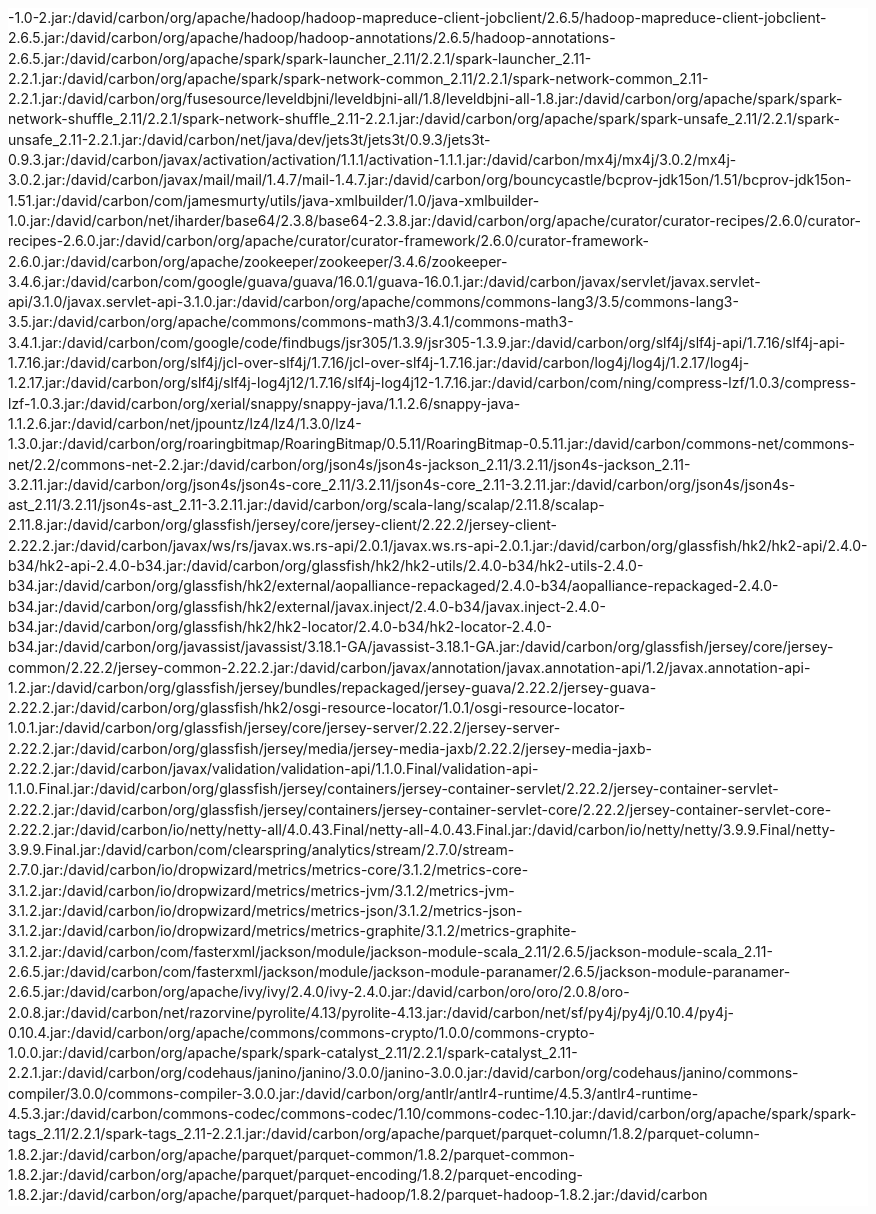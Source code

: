 -1.0-2.jar:/david/carbon/org/apache/hadoop/hadoop-mapreduce-client-jobclient/2.6.5/hadoop-mapreduce-client-jobclient-2.6.5.jar:/david/carbon/org/apache/hadoop/hadoop-annotations/2.6.5/hadoop-annotations-2.6.5.jar:/david/carbon/org/apache/spark/spark-launcher_2.11/2.2.1/spark-launcher_2.11-2.2.1.jar:/david/carbon/org/apache/spark/spark-network-common_2.11/2.2.1/spark-network-common_2.11-2.2.1.jar:/david/carbon/org/fusesource/leveldbjni/leveldbjni-all/1.8/leveldbjni-all-1.8.jar:/david/carbon/org/apache/spark/spark-network-shuffle_2.11/2.2.1/spark-network-shuffle_2.11-2.2.1.jar:/david/carbon/org/apache/spark/spark-unsafe_2.11/2.2.1/spark-unsafe_2.11-2.2.1.jar:/david/carbon/net/java/dev/jets3t/jets3t/0.9.3/jets3t-0.9.3.jar:/david/carbon/javax/activation/activation/1.1.1/activation-1.1.1.jar:/david/carbon/mx4j/mx4j/3.0.2/mx4j-3.0.2.jar:/david/carbon/javax/mail/mail/1.4.7/mail-1.4.7.jar:/david/carbon/org/bouncycastle/bcprov-jdk15on/1.51/bcprov-jdk15on-1.51.jar:/david/carbon/com/jamesmurty/utils/java-xmlbuilder/1.0/java-xmlbuilder-1.0.jar:/david/carbon/net/iharder/base64/2.3.8/base64-2.3.8.jar:/david/carbon/org/apache/curator/curator-recipes/2.6.0/curator-recipes-2.6.0.jar:/david/carbon/org/apache/curator/curator-framework/2.6.0/curator-framework-2.6.0.jar:/david/carbon/org/apache/zookeeper/zookeeper/3.4.6/zookeeper-3.4.6.jar:/david/carbon/com/google/guava/guava/16.0.1/guava-16.0.1.jar:/david/carbon/javax/servlet/javax.servlet-api/3.1.0/javax.servlet-api-3.1.0.jar:/david/carbon/org/apache/commons/commons-lang3/3.5/commons-lang3-3.5.jar:/david/carbon/org/apache/commons/commons-math3/3.4.1/commons-math3-3.4.1.jar:/david/carbon/com/google/code/findbugs/jsr305/1.3.9/jsr305-1.3.9.jar:/david/carbon/org/slf4j/slf4j-api/1.7.16/slf4j-api-1.7.16.jar:/david/carbon/org/slf4j/jcl-over-slf4j/1.7.16/jcl-over-slf4j-1.7.16.jar:/david/carbon/log4j/log4j/1.2.17/log4j-1.2.17.jar:/david/carbon/org/slf4j/slf4j-log4j12/1.7.16/slf4j-log4j12-1.7.16.jar:/david/carbon/com/ning/compress-lzf/1.0.3/compress-lzf-1.0.3.jar:/david/carbon/org/xerial/snappy/snappy-java/1.1.2.6/snappy-java-1.1.2.6.jar:/david/carbon/net/jpountz/lz4/lz4/1.3.0/lz4-1.3.0.jar:/david/carbon/org/roaringbitmap/RoaringBitmap/0.5.11/RoaringBitmap-0.5.11.jar:/david/carbon/commons-net/commons-net/2.2/commons-net-2.2.jar:/david/carbon/org/json4s/json4s-jackson_2.11/3.2.11/json4s-jackson_2.11-3.2.11.jar:/david/carbon/org/json4s/json4s-core_2.11/3.2.11/json4s-core_2.11-3.2.11.jar:/david/carbon/org/json4s/json4s-ast_2.11/3.2.11/json4s-ast_2.11-3.2.11.jar:/david/carbon/org/scala-lang/scalap/2.11.8/scalap-2.11.8.jar:/david/carbon/org/glassfish/jersey/core/jersey-client/2.22.2/jersey-client-2.22.2.jar:/david/carbon/javax/ws/rs/javax.ws.rs-api/2.0.1/javax.ws.rs-api-2.0.1.jar:/david/carbon/org/glassfish/hk2/hk2-api/2.4.0-b34/hk2-api-2.4.0-b34.jar:/david/carbon/org/glassfish/hk2/hk2-utils/2.4.0-b34/hk2-utils-2.4.0-b34.jar:/david/carbon/org/glassfish/hk2/external/aopalliance-repackaged/2.4.0-b34/aopalliance-repackaged-2.4.0-b34.jar:/david/carbon/org/glassfish/hk2/external/javax.inject/2.4.0-b34/javax.inject-2.4.0-b34.jar:/david/carbon/org/glassfish/hk2/hk2-locator/2.4.0-b34/hk2-locator-2.4.0-b34.jar:/david/carbon/org/javassist/javassist/3.18.1-GA/javassist-3.18.1-GA.jar:/david/carbon/org/glassfish/jersey/core/jersey-common/2.22.2/jersey-common-2.22.2.jar:/david/carbon/javax/annotation/javax.annotation-api/1.2/javax.annotation-api-1.2.jar:/david/carbon/org/glassfish/jersey/bundles/repackaged/jersey-guava/2.22.2/jersey-guava-2.22.2.jar:/david/carbon/org/glassfish/hk2/osgi-resource-locator/1.0.1/osgi-resource-locator-1.0.1.jar:/david/carbon/org/glassfish/jersey/core/jersey-server/2.22.2/jersey-server-2.22.2.jar:/david/carbon/org/glassfish/jersey/media/jersey-media-jaxb/2.22.2/jersey-media-jaxb-2.22.2.jar:/david/carbon/javax/validation/validation-api/1.1.0.Final/validation-api-1.1.0.Final.jar:/david/carbon/org/glassfish/jersey/containers/jersey-container-servlet/2.22.2/jersey-container-servlet-2.22.2.jar:/david/carbon/org/glassfish/jersey/containers/jersey-container-servlet-core/2.22.2/jersey-container-servlet-core-2.22.2.jar:/david/carbon/io/netty/netty-all/4.0.43.Final/netty-all-4.0.43.Final.jar:/david/carbon/io/netty/netty/3.9.9.Final/netty-3.9.9.Final.jar:/david/carbon/com/clearspring/analytics/stream/2.7.0/stream-2.7.0.jar:/david/carbon/io/dropwizard/metrics/metrics-core/3.1.2/metrics-core-3.1.2.jar:/david/carbon/io/dropwizard/metrics/metrics-jvm/3.1.2/metrics-jvm-3.1.2.jar:/david/carbon/io/dropwizard/metrics/metrics-json/3.1.2/metrics-json-3.1.2.jar:/david/carbon/io/dropwizard/metrics/metrics-graphite/3.1.2/metrics-graphite-3.1.2.jar:/david/carbon/com/fasterxml/jackson/module/jackson-module-scala_2.11/2.6.5/jackson-module-scala_2.11-2.6.5.jar:/david/carbon/com/fasterxml/jackson/module/jackson-module-paranamer/2.6.5/jackson-module-paranamer-2.6.5.jar:/david/carbon/org/apache/ivy/ivy/2.4.0/ivy-2.4.0.jar:/david/carbon/oro/oro/2.0.8/oro-2.0.8.jar:/david/carbon/net/razorvine/pyrolite/4.13/pyrolite-4.13.jar:/david/carbon/net/sf/py4j/py4j/0.10.4/py4j-0.10.4.jar:/david/carbon/org/apache/commons/commons-crypto/1.0.0/commons-crypto-1.0.0.jar:/david/carbon/org/apache/spark/spark-catalyst_2.11/2.2.1/spark-catalyst_2.11-2.2.1.jar:/david/carbon/org/codehaus/janino/janino/3.0.0/janino-3.0.0.jar:/david/carbon/org/codehaus/janino/commons-compiler/3.0.0/commons-compiler-3.0.0.jar:/david/carbon/org/antlr/antlr4-runtime/4.5.3/antlr4-runtime-4.5.3.jar:/david/carbon/commons-codec/commons-codec/1.10/commons-codec-1.10.jar:/david/carbon/org/apache/spark/spark-tags_2.11/2.2.1/spark-tags_2.11-2.2.1.jar:/david/carbon/org/apache/parquet/parquet-column/1.8.2/parquet-column-1.8.2.jar:/david/carbon/org/apache/parquet/parquet-common/1.8.2/parquet-common-1.8.2.jar:/david/carbon/org/apache/parquet/parquet-encoding/1.8.2/parquet-encoding-1.8.2.jar:/david/carbon/org/apache/parquet/parquet-hadoop/1.8.2/parquet-hadoop-1.8.2.jar:/david/carbon